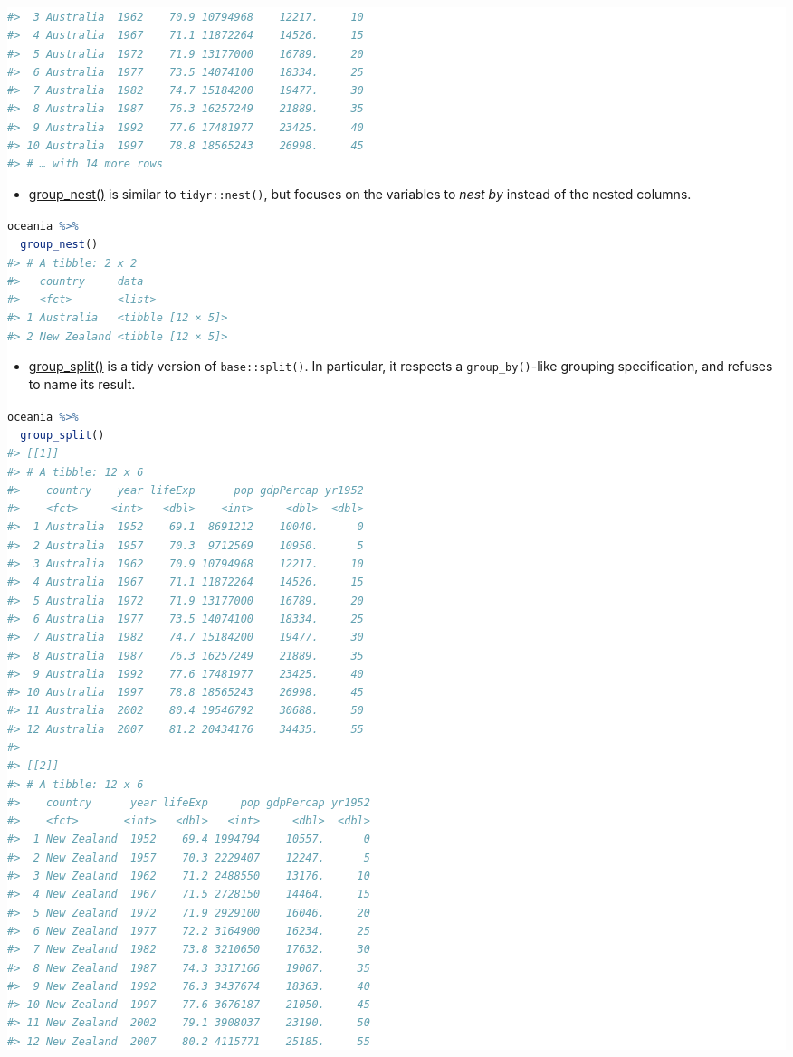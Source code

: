 ```r
#>  3 Australia  1962    70.9 10794968    12217.     10
#>  4 Australia  1967    71.1 11872264    14526.     15
#>  5 Australia  1972    71.9 13177000    16789.     20
#>  6 Australia  1977    73.5 14074100    18334.     25
#>  7 Australia  1982    74.7 15184200    19477.     30
#>  8 Australia  1987    76.3 16257249    21889.     35
#>  9 Australia  1992    77.6 17481977    23425.     40
#> 10 Australia  1997    78.8 18565243    26998.     45
#> # … with 14 more rows
```

  - [group_nest()](https://dplyr.tidyverse.org/reference/group_nest.html) is similar to 
  `tidyr::nest()`, but focuses on the variables to *nest by* instead of the nested columns. 
  

```r
oceania %>% 
  group_nest()
#> # A tibble: 2 x 2
#>   country     data             
#>   <fct>       <list>           
#> 1 Australia   <tibble [12 × 5]>
#> 2 New Zealand <tibble [12 × 5]>
```
  
  - [group_split()](https://dplyr.tidyverse.org/reference/group_split.html) is a tidy version 
  of `base::split()`. In particular, it respects a `group_by()`-like grouping specification, 
  and refuses to name its result. 
  

```r
oceania %>% 
  group_split()
#> [[1]]
#> # A tibble: 12 x 6
#>    country    year lifeExp      pop gdpPercap yr1952
#>    <fct>     <int>   <dbl>    <int>     <dbl>  <dbl>
#>  1 Australia  1952    69.1  8691212    10040.      0
#>  2 Australia  1957    70.3  9712569    10950.      5
#>  3 Australia  1962    70.9 10794968    12217.     10
#>  4 Australia  1967    71.1 11872264    14526.     15
#>  5 Australia  1972    71.9 13177000    16789.     20
#>  6 Australia  1977    73.5 14074100    18334.     25
#>  7 Australia  1982    74.7 15184200    19477.     30
#>  8 Australia  1987    76.3 16257249    21889.     35
#>  9 Australia  1992    77.6 17481977    23425.     40
#> 10 Australia  1997    78.8 18565243    26998.     45
#> 11 Australia  2002    80.4 19546792    30688.     50
#> 12 Australia  2007    81.2 20434176    34435.     55
#> 
#> [[2]]
#> # A tibble: 12 x 6
#>    country      year lifeExp     pop gdpPercap yr1952
#>    <fct>       <int>   <dbl>   <int>     <dbl>  <dbl>
#>  1 New Zealand  1952    69.4 1994794    10557.      0
#>  2 New Zealand  1957    70.3 2229407    12247.      5
#>  3 New Zealand  1962    71.2 2488550    13176.     10
#>  4 New Zealand  1967    71.5 2728150    14464.     15
#>  5 New Zealand  1972    71.9 2929100    16046.     20
#>  6 New Zealand  1977    72.2 3164900    16234.     25
#>  7 New Zealand  1982    73.8 3210650    17632.     30
#>  8 New Zealand  1987    74.3 3317166    19007.     35
#>  9 New Zealand  1992    76.3 3437674    18363.     40
#> 10 New Zealand  1997    77.6 3676187    21050.     45
#> 11 New Zealand  2002    79.1 3908037    23190.     50
#> 12 New Zealand  2007    80.2 4115771    25185.     55
```
